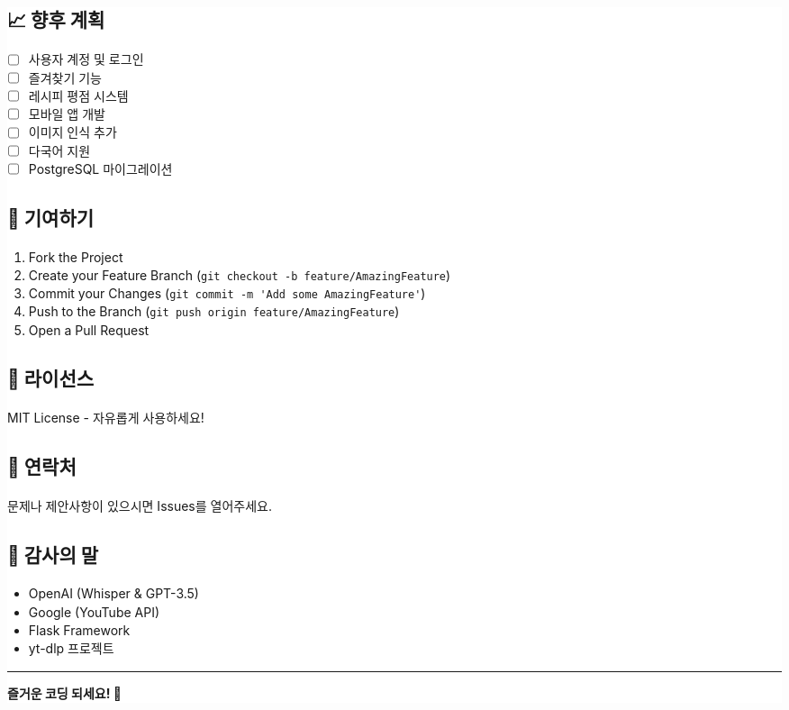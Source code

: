 ## 📈 향후 계획

- [ ] 사용자 계정 및 로그인
- [ ] 즐겨찾기 기능
- [ ] 레시피 평점 시스템
- [ ] 모바일 앱 개발
- [ ] 이미지 인식 추가
- [ ] 다국어 지원
- [ ] PostgreSQL 마이그레이션

## 🤝 기여하기

1. Fork the Project
2. Create your Feature Branch (`git checkout -b feature/AmazingFeature`)
3. Commit your Changes (`git commit -m 'Add some AmazingFeature'`)
4. Push to the Branch (`git push origin feature/AmazingFeature`)
5. Open a Pull Request

## 📝 라이선스

MIT License - 자유롭게 사용하세요!

## 📧 연락처

문제나 제안사항이 있으시면 Issues를 열어주세요.

## 🙏 감사의 말

- OpenAI (Whisper & GPT-3.5)
- Google (YouTube API)
- Flask Framework
- yt-dlp 프로젝트

---

**즐거운 코딩 되세요! 🚀**